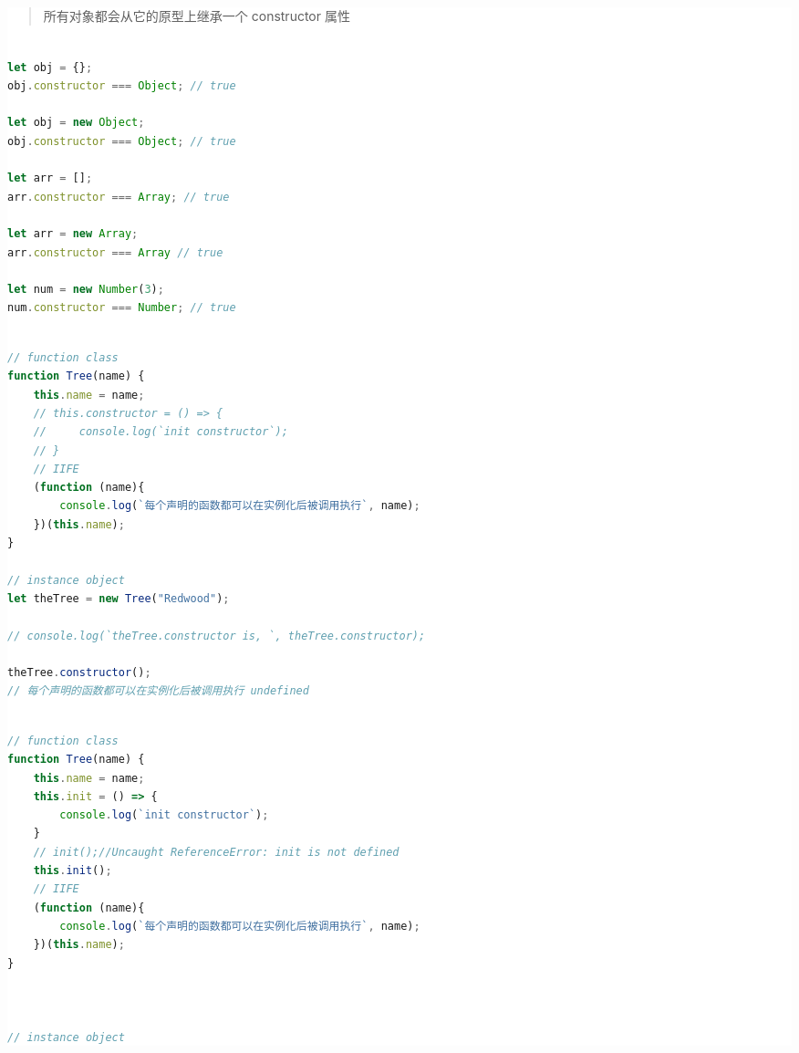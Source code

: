 > 所有对象都会从它的原型上继承一个 constructor 属性



```js

let obj = {};
obj.constructor === Object; // true

let obj = new Object;
obj.constructor === Object; // true

let arr = [];
arr.constructor === Array; // true

let arr = new Array;
arr.constructor === Array // true

let num = new Number(3);
num.constructor === Number; // true


```

```js

// function class
function Tree(name) {
    this.name = name;
    // this.constructor = () => {
    //     console.log(`init constructor`);
    // }
    // IIFE
    (function (name){
        console.log(`每个声明的函数都可以在实例化后被调用执行`, name);
    })(this.name);
}

// instance object
let theTree = new Tree("Redwood");

// console.log(`theTree.constructor is, `, theTree.constructor);

theTree.constructor();
// 每个声明的函数都可以在实例化后被调用执行 undefined

```

```js

// function class
function Tree(name) {
    this.name = name;
    this.init = () => {
        console.log(`init constructor`);
    }
    // init();//Uncaught ReferenceError: init is not defined
    this.init();
    // IIFE
    (function (name){
        console.log(`每个声明的函数都可以在实例化后被调用执行`, name);
    })(this.name);
}



// instance object
```